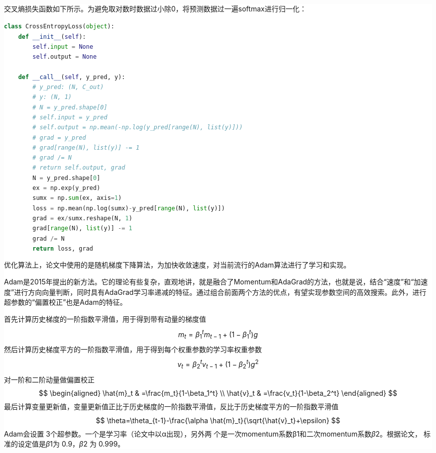 交叉熵损失函数如下所示。为避免取对数时数据过小除0，将预测数据过一遍softmax进行归一化：

```python
class CrossEntropyLoss(object):
    def __init__(self):
        self.input = None
        self.output = None

    def __call__(self, y_pred, y):
        # y_pred: (N, C_out)
        # y: (N, 1)
        # N = y_pred.shape[0]
        # self.input = y_pred
        # self.output = np.mean(-np.log(y_pred[range(N), list(y)]))
        # grad = y_pred
        # grad[range(N), list(y)] -= 1
        # grad /= N
        # return self.output, grad
        N = y_pred.shape[0]
        ex = np.exp(y_pred)
        sumx = np.sum(ex, axis=1)
        loss = np.mean(np.log(sumx)-y_pred[range(N), list(y)])
        grad = ex/sumx.reshape(N, 1)
        grad[range(N), list(y)] -= 1
        grad /= N
        return loss, grad
```

优化算法上，论文中使用的是随机梯度下降算法，为加快收敛速度，对当前流行的Adam算法进行了学习和实现。

Adam是2015年提出的新方法。它的理论有些复杂，直观地讲，就是融合了Momentum和AdaGrad的方法，也就是说，结合“速度”和“加速度”进行方向向量判断，同时具有AdaGrad学习率递减的特征。通过组合前面两个方法的优点，有望实现参数空间的高效搜索。此外，进行超参数的“偏置校正”也是Adam的特征。

首先计算历史梯度的一阶指数平滑值，用于得到带有动量的梯度值
$$
m_t=\beta_1^t m_{t-1}+\left(1-\beta_1^t\right) g
$$
然后计算历史梯度平方的一阶指数平滑值，用于得到每个权重参数的学习率权重参数
$$
v_t=\beta_2^t v_{t-1}+\left(1-\beta_2^t\right) g^2
$$
对一阶和二阶动量做偏置校正
$$
\begin{aligned}
\hat{m}_t & =\frac{m_t}{1-\beta_1^t} \\
\hat{v}_t & =\frac{v_t}{1-\beta_2^t}
\end{aligned}
$$
最后计算变量更新值，变量更新值正比于历史梯度的一阶指数平滑值，反比于历史梯度平方的一阶指数平滑值
$$
\theta=\theta_{t-1}-\frac{\alpha \hat{m}_t}{\sqrt{\hat{v}_t}+\epsilon}
$$
Adam会设置 3个超参数。一个是学习率（论文中以α出现），另外两 个是一次momentum系数β1和二次momentum系数$β2$。根据论文， 标准的设定值是$β1$为 0.9，$β2$ 为 0.999。

